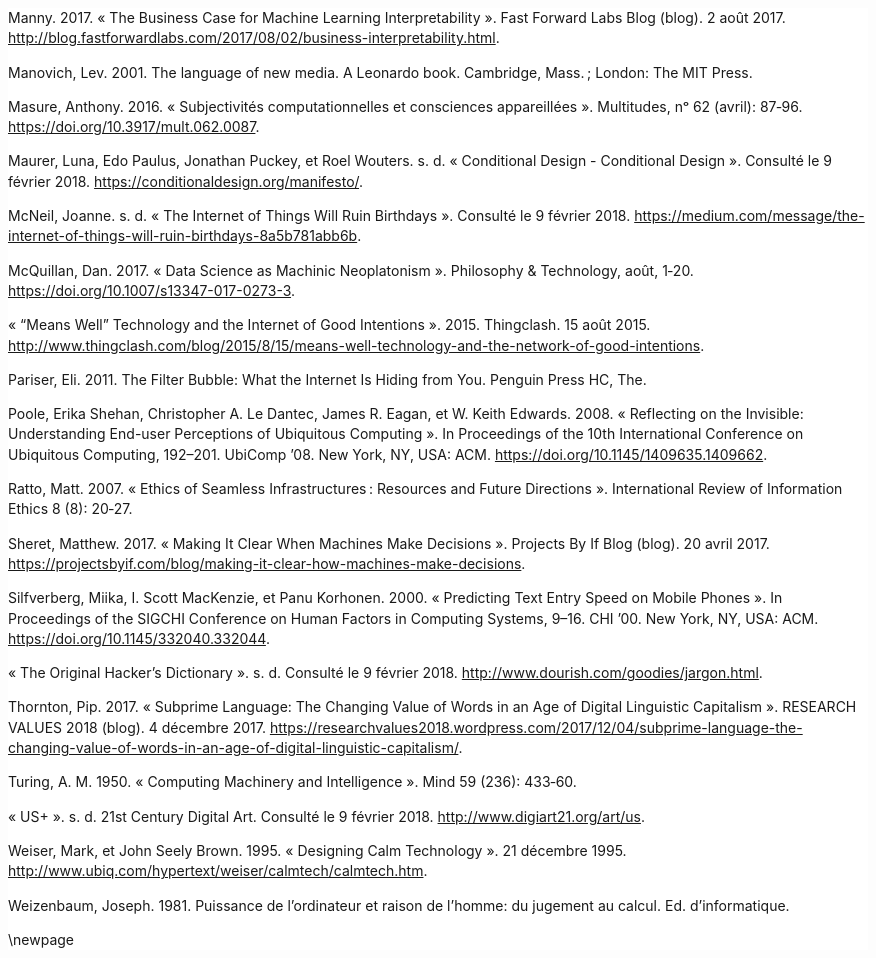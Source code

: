 Manny. 2017. « The Business Case for Machine Learning Interpretability ». Fast Forward Labs Blog (blog). 2 août 2017. http://blog.fastforwardlabs.com/2017/08/02/business-interpretability.html.

Manovich, Lev. 2001. The language of new media. A Leonardo book. Cambridge, Mass. ; London: The MIT Press.

Masure, Anthony. 2016. « Subjectivités computationnelles et consciences appareillées ». Multitudes, nᵒ 62 (avril): 87‑96. https://doi.org/10.3917/mult.062.0087.

Maurer, Luna, Edo Paulus, Jonathan Puckey, et Roel Wouters. s. d. « Conditional Design - Conditional Design ». Consulté le 9 février 2018. https://conditionaldesign.org/manifesto/.

McNeil, Joanne. s. d. « The Internet of Things Will Ruin Birthdays ». Consulté le 9 février 2018. https://medium.com/message/the-internet-of-things-will-ruin-birthdays-8a5b781abb6b.

McQuillan, Dan. 2017. « Data Science as Machinic Neoplatonism ». Philosophy & Technology, août, 1‑20. https://doi.org/10.1007/s13347-017-0273-3.

« “Means Well” Technology and the Internet of Good Intentions ». 2015. Thingclash. 15 août 2015. http://www.thingclash.com/blog/2015/8/15/means-well-technology-and-the-network-of-good-intentions.

Pariser, Eli. 2011. The Filter Bubble: What the Internet Is Hiding from You. Penguin Press HC, The.

Poole, Erika Shehan, Christopher A. Le Dantec, James R. Eagan, et W. Keith Edwards. 2008. « Reflecting on the Invisible: Understanding End-user Perceptions of Ubiquitous Computing ». In Proceedings of the 10th International Conference on Ubiquitous Computing, 192–201. UbiComp ’08. New York, NY, USA: ACM. https://doi.org/10.1145/1409635.1409662.

Ratto, Matt. 2007. « Ethics of Seamless Infrastructures : Resources and Future Directions ». International Review of Information Ethics 8 (8): 20‑27.

Sheret, Matthew. 2017. « Making It Clear When Machines Make Decisions ». Projects By If Blog (blog). 20 avril 2017. https://projectsbyif.com/blog/making-it-clear-how-machines-make-decisions.

Silfverberg, Miika, I. Scott MacKenzie, et Panu Korhonen. 2000. « Predicting Text Entry Speed on Mobile Phones ». In Proceedings of the SIGCHI Conference on Human Factors in Computing Systems, 9–16. CHI ’00. New York, NY, USA: ACM. https://doi.org/10.1145/332040.332044.

« The Original Hacker’s Dictionary ». s. d. Consulté le 9 février 2018. http://www.dourish.com/goodies/jargon.html.

Thornton, Pip. 2017. « Subprime Language: The Changing Value of Words in an Age of Digital Linguistic Capitalism ». RESEARCH VALUES 2018 (blog). 4 décembre 2017. https://researchvalues2018.wordpress.com/2017/12/04/subprime-language-the-changing-value-of-words-in-an-age-of-digital-linguistic-capitalism/.

Turing, A. M. 1950. « Computing Machinery and Intelligence ». Mind 59 (236): 433‑60.

« US+ ». s. d. 21st Century Digital Art. Consulté le 9 février 2018. http://www.digiart21.org/art/us.

Weiser, Mark, et John Seely Brown. 1995. « Designing Calm Technology ». 21 décembre 1995. http://www.ubiq.com/hypertext/weiser/calmtech/calmtech.htm.

Weizenbaum, Joseph. 1981. Puissance de l’ordinateur et raison de l’homme: du jugement au calcul. Ed. d’informatique.


\newpage
